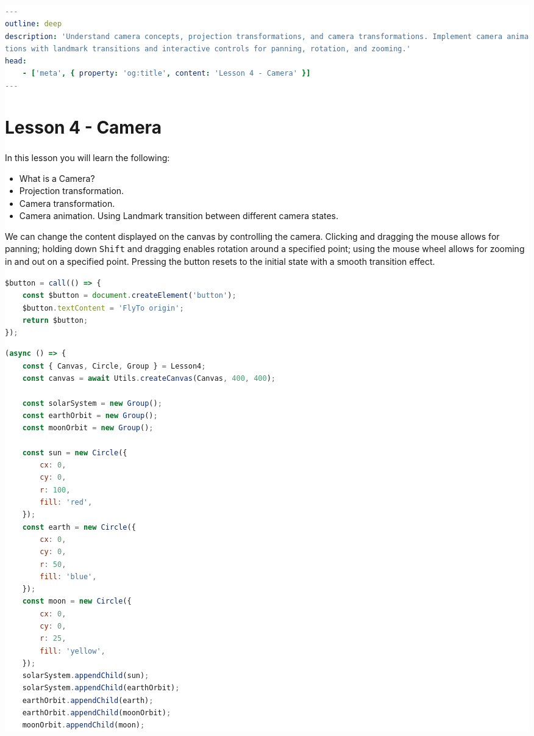 ```yaml
---
outline: deep
description: 'Understand camera concepts, projection transformations, and camera transformations. Implement camera animations with landmark transitions and interactive controls for panning, rotation, and zooming.'
head:
    - ['meta', { property: 'og:title', content: 'Lesson 4 - Camera' }]
---
```


# Lesson 4 - Camera

In this lesson you will learn the following:

-   What is a Camera?
-   Projection transformation.
-   Camera transformation.
-   Camera animation. Using Landmark transition between different camera states.

We can change the content displayed on the canvas by controlling the camera. Clicking and dragging the mouse allows for panning; holding down <kbd>Shift</kbd> and dragging enables rotation around a specified point; using the mouse wheel allows for zooming in and out on a specified point. Pressing the button resets to the initial state with a smooth transition effect.

```js eval code=false
$button = call(() => {
    const $button = document.createElement('button');
    $button.textContent = 'FlyTo origin';
    return $button;
});
```

```js eval code=false
(async () => {
    const { Canvas, Circle, Group } = Lesson4;
    const canvas = await Utils.createCanvas(Canvas, 400, 400);

    const solarSystem = new Group();
    const earthOrbit = new Group();
    const moonOrbit = new Group();

    const sun = new Circle({
        cx: 0,
        cy: 0,
        r: 100,
        fill: 'red',
    });
    const earth = new Circle({
        cx: 0,
        cy: 0,
        r: 50,
        fill: 'blue',
    });
    const moon = new Circle({
        cx: 0,
        cy: 0,
        r: 25,
        fill: 'yellow',
    });
    solarSystem.appendChild(sun);
    solarSystem.appendChild(earthOrbit);
    earthOrbit.appendChild(earth);
    earthOrbit.appendChild(moonOrbit);
    moonOrbit.appendChild(moon);
```

[LearnWebGL - Introduction to Cameras]: https://learnwebgl.brown37.net/07_cameras/camera_introduction.html#a-camera-definition
[How to Create a Figma-like Infinite Canvas in WebGL]: https://betterprogramming.pub/how-to-create-a-figma-like-infinite-canvas-in-webgl-8be94f65674f
[WebGL Insights - 23.Designing Cameras for WebGL Applications]: https://github.com/lnickers2004/WebGL-Insights
[WebGL 3D - Cameras]: https://webglfundamentals.org/webgl/lessons/webgl-3d-camera.html
[How to implement zoom from mouse in 2D WebGL]: https://webglfundamentals.org/webgl/lessons/webgl-qna-how-to-implement-zoom-from-mouse-in-2d-webgl.html
[gl-matrix]: https://github.com/toji/gl-matrix
[alignment issue]: /zh/guide/lesson-003.html#对齐问题
[OrthographicCamera.zoom]: https://threejs.org/docs/#api/en/cameras/OrthographicCamera.zoom
[Rotate canvas]: https://forum.figma.com/t/rotate-canvas/42818
[infinitecanvas]: https://infinitecanvas.tools
[KeyboardEvent: shiftKey]: https://developer.mozilla.org/en-US/docs/Web/API/KeyboardEvent/shiftKey
[MouseEvent]: https://developer.mozilla.org/zh-CN/docs/Web/API/MouseEvent
[PointerEvent]: https://developer.mozilla.org/zh-CN/docs/Web/API/PointerEvent
[transform-origin]: https://developer.mozilla.org/en-US/docs/Web/CSS/transform-origin
[flyTo - Mapbox]: https://docs.mapbox.com/mapbox-gl-js/example/flyto/
[bezier-easing]: https://github.com/gre/bezier-easing
[Cubic Bézier easing functions]: https://www.w3.org/TR/css-easing-1/#cubic-bezier-easing-functions
[Web Animations API]: https://developer.mozilla.org/en-US/docs/Web/API/Web_Animations_API